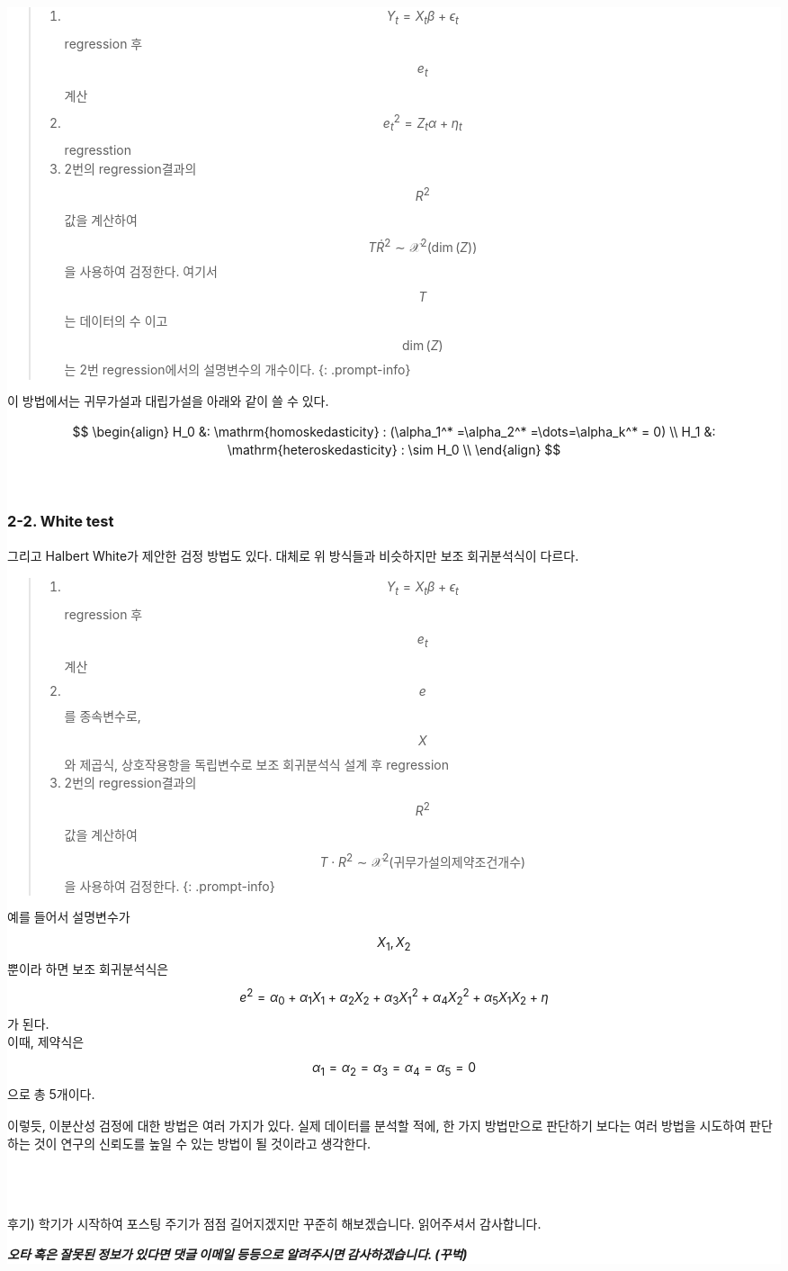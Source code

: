 >1. $$Y_t=X_t\beta+\epsilon_t$$ regression 후 $$e_t$$계산
>2. $$e_t^2=Z_t\alpha + \eta_t$$ regresstion
>3. 2번의 regression결과의 $$R^2$$값을 계산하여 $$T\dot R^2 \sim \mathcal{X}^2(\operatorname{dim}(Z))$$을 사용하여 검정한다. 여기서 $$T$$는 데이터의 수 이고 $$\operatorname{dim}(Z)$$는 2번 regression에서의 설명변수의 개수이다.
{: .prompt-info}

이 방법에서는 귀무가설과 대립가설을 아래와 같이 쓸 수 있다.

$$
\begin{align}
H_0 &: \mathrm{homoskedasticity} : (\alpha_1^* =\alpha_2^* =\dots=\alpha_k^* = 0) \\
H_1 &: \mathrm{heteroskedasticity} : \sim H_0 \\
\end{align}
$$

<br>

### 2-2. White test

그리고 Halbert White가 제안한 검정 방법도 있다. 대체로 위 방식들과 비슷하지만 보조 회귀분석식이 다르다.

>1. $$Y_t=X_t\beta+\epsilon_t$$ regression 후 $$e_t$$계산
>2. $$e$$를 종속변수로, $$X$$와 제곱식, 상호작용항을 독립변수로 보조 회귀분석식 설계 후 regression
>3. 2번의 regression결과의 $$R^2$$값을 계산하여 $$T\cdot R^2 \sim \mathcal{X}^2(\mathrm{귀무가설의 제약조건 개수})$$을 사용하여 검정한다.
{: .prompt-info}

예를 들어서 설명변수가 $$X_1, X_2$$뿐이라 하면 보조 회귀분석식은 $$e^2=\alpha_0+\alpha_1X_1+\alpha_2X_2+\alpha_3X_1^2+\alpha_4X_2^2+\alpha_5X_1X_2+\eta$$가 된다.<br>
이때, 제약식은 $$\alpha_1=\alpha_2=\alpha_3=\alpha_4=\alpha_5=0$$으로 총 5개이다.

이렇듯, 이분산성 검정에 대한 방법은 여러 가지가 있다. 실제 데이터를 분석할 적에, 한 가지 방법만으로 판단하기 보다는 여러 방법을 시도하여 판단하는 것이 연구의 신뢰도를 높일 수 있는 방법이 될 것이라고 생각한다.

<br>
<br>

후기) 학기가 시작하여 포스팅 주기가 점점 길어지겠지만 꾸준히 해보겠습니다. 읽어주셔서 감사합니다.

***오타 혹은 잘못된 정보가 있다면 댓글 이메일 등등으로 알려주시면 감사하겠습니다. (꾸벅)***
